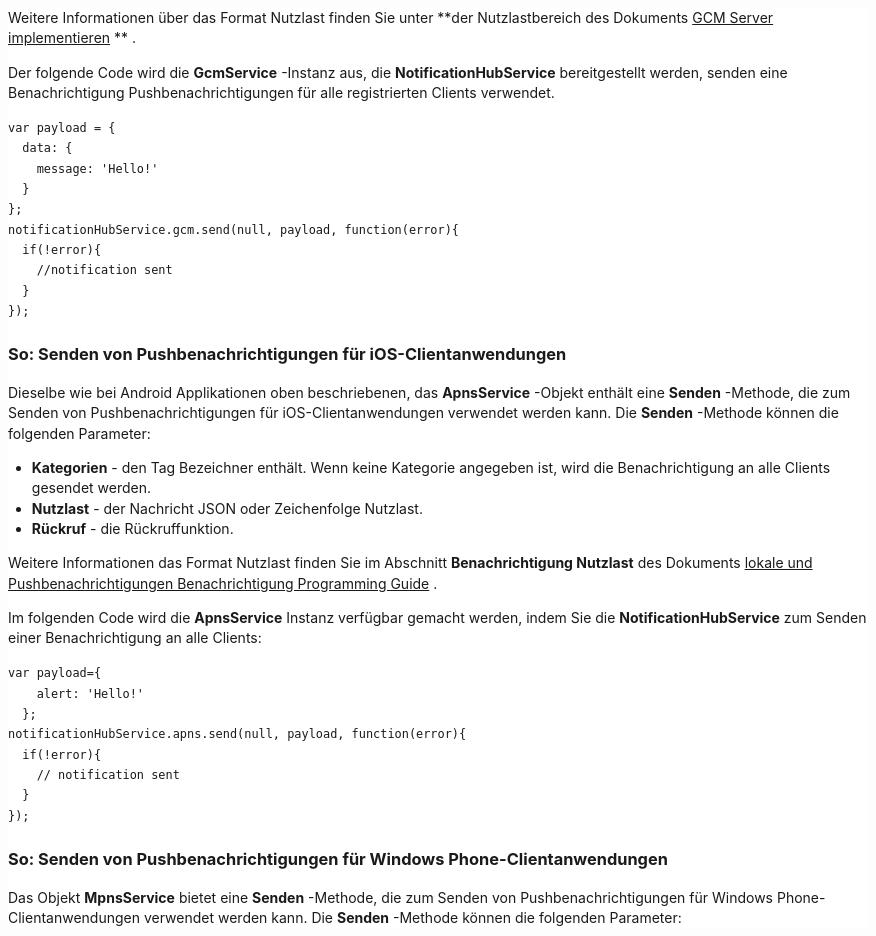 Weitere Informationen über das Format Nutzlast finden Sie unter **der Nutzlastbereich des Dokuments [GCM Server implementieren](http://developer.android.com/google/gcm/server.html#payload) ** .

Der folgende Code wird die **GcmService** -Instanz aus, die **NotificationHubService** bereitgestellt werden, senden eine Benachrichtigung Pushbenachrichtigungen für alle registrierten Clients verwendet.

    var payload = {
      data: {
        message: 'Hello!'
      }
    };
    notificationHubService.gcm.send(null, payload, function(error){
      if(!error){
        //notification sent
      }
    });

### <a name="how-to-send-push-notifications-to-ios-applications"></a>So: Senden von Pushbenachrichtigungen für iOS-Clientanwendungen

Dieselbe wie bei Android Applikationen oben beschriebenen, das **ApnsService** -Objekt enthält eine **Senden** -Methode, die zum Senden von Pushbenachrichtigungen für iOS-Clientanwendungen verwendet werden kann. Die **Senden** -Methode können die folgenden Parameter:

* **Kategorien** - den Tag Bezeichner enthält. Wenn keine Kategorie angegeben ist, wird die Benachrichtigung an alle Clients gesendet werden.
* **Nutzlast** - der Nachricht JSON oder Zeichenfolge Nutzlast.
* **Rückruf** - die Rückruffunktion.

Weitere Informationen das Format Nutzlast finden Sie im Abschnitt **Benachrichtigung Nutzlast** des Dokuments [lokale und Pushbenachrichtigungen Benachrichtigung Programming Guide](http://developer.apple.com/library/ios/#documentation/NetworkingInternet/Conceptual/RemoteNotificationsPG/ApplePushService/ApplePushService.html) .

Im folgenden Code wird die **ApnsService** Instanz verfügbar gemacht werden, indem Sie die **NotificationHubService** zum Senden einer Benachrichtigung an alle Clients:

    var payload={
        alert: 'Hello!'
      };
    notificationHubService.apns.send(null, payload, function(error){
      if(!error){
        // notification sent
      }
    });

### <a name="how-to-send-push-notifications-to-windows-phone-applications"></a>So: Senden von Pushbenachrichtigungen für Windows Phone-Clientanwendungen

Das Objekt **MpnsService** bietet eine **Senden** -Methode, die zum Senden von Pushbenachrichtigungen für Windows Phone-Clientanwendungen verwendet werden kann. Die **Senden** -Methode können die folgenden Parameter:

